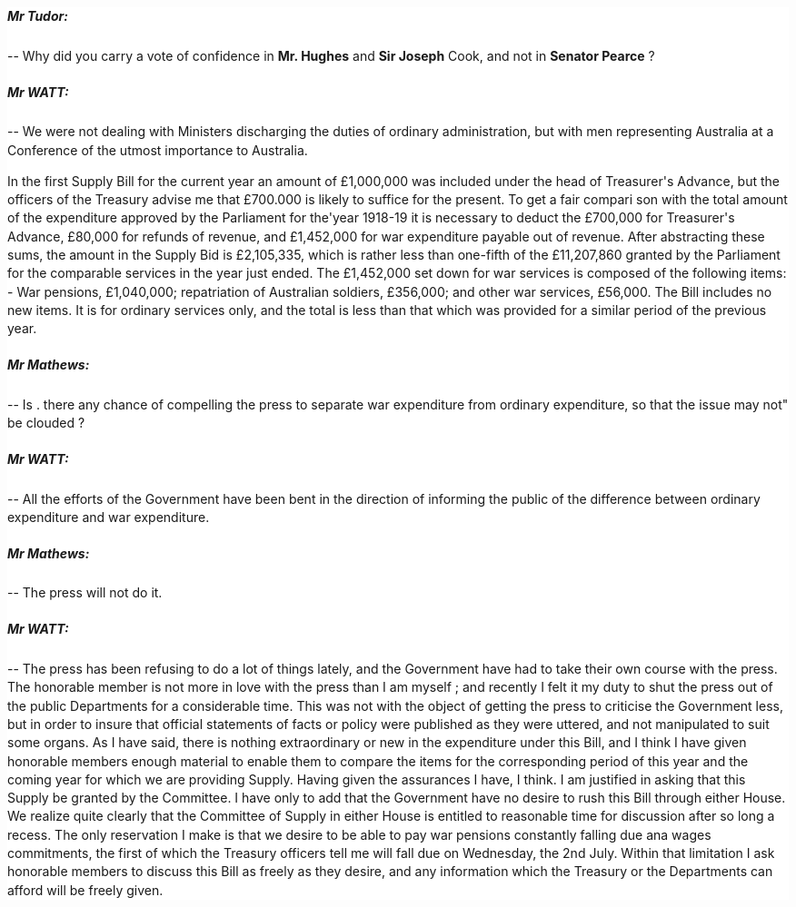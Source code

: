 ##### Mr Tudor:

-- Why did you carry a vote of confidence in  **Mr. Hughes**  and  **Sir Joseph**  Cook, and not in  **Senator Pearce**  ? 

##### Mr WATT:

-- We were not dealing with Ministers discharging the duties of ordinary administration, but with men representing Australia at a Conference of the utmost importance to Australia. 

In the first Supply Bill for the current year an amount of £1,000,000 was included under the head of Treasurer's Advance, but the officers of the Treasury advise me that £700.000 is likely to suffice for the present. To get a fair compari son with the total amount of the expenditure approved by the Parliament for the'year 1918-19 it is necessary to deduct the £700,000 for Treasurer's Advance, £80,000 for refunds of revenue, and £1,452,000 for war expenditure payable out of revenue. After abstracting these sums, the amount in the Supply Bid is £2,105,335, which is rather less than one-fifth of the £11,207,860 granted by the Parliament for the comparable services in the year just ended. The £1,452,000 set down for war services is composed of the following items: - War pensions, £1,040,000; repatriation of Australian soldiers, £356,000; and other war services, £56,000. The Bill includes no new items. It is for ordinary services only, and the total is less than that which was provided for a similar period of the previous year. 

##### Mr Mathews:

-- Is . there any chance of compelling the press to separate war expenditure from ordinary expenditure, so that the issue may not" be clouded ? 

##### Mr WATT:

-- All the efforts of the Government have been bent in the direction of informing the public of the difference between ordinary expenditure and war expenditure. 

##### Mr Mathews:

-- The press will not do it. 

##### Mr WATT:

-- The press has been refusing to do a lot of things lately, and the Government have had to take their own course with the press. The honorable member is not more in love with the press than I am myself ; and recently I felt it my duty to shut the press out of the public Departments for a considerable time. This was not with the object of getting the press to criticise the Government less, but in order to insure that official statements of facts or policy were published as they were uttered, and not manipulated to suit some organs. As I have said, there is nothing extraordinary or new in the expenditure under this Bill, and I think I have given honorable members enough material to enable them to compare the items for the corresponding period of this year and the coming year for which we are providing Supply. Having given the assurances I have, I think. I am justified in asking that this Supply be granted by the Committee. I  have only to add that the Government have no desire to rush this Bill through either House. We realize quite clearly that the Committee of Supply in either House is entitled to reasonable time for discussion after so long a recess. The only reservation I make is that we desire to be able to pay war pensions constantly falling due ana wages commitments, the first of which the Treasury officers tell me will fall due on Wednesday, the 2nd July. Within that limitation I ask honorable members to discuss this Bill as freely as they desire, and any information which the Treasury or the Departments can afford will be freely given. 
